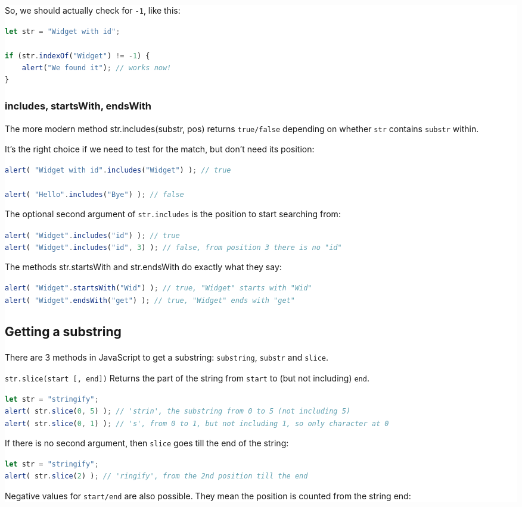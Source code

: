So, we should actually check for `-1`, like this:

```js {3}
let str = "Widget with id";

if (str.indexOf("Widget") != -1) {
    alert("We found it"); // works now!
}
```

### includes, startsWith, endsWith

The more modern method str.includes(substr, pos) returns `true/false` depending on whether `str` contains `substr` within.

It’s the right choice if we need to test for the match, but don’t need its position:

```js
alert( "Widget with id".includes("Widget") ); // true

alert( "Hello".includes("Bye") ); // false
```

The optional second argument of `str.includes` is the position to start searching from:

```js
alert( "Widget".includes("id") ); // true
alert( "Widget".includes("id", 3) ); // false, from position 3 there is no "id"
```

The methods str.startsWith and str.endsWith do exactly what they say:

```js
alert( "Widget".startsWith("Wid") ); // true, "Widget" starts with "Wid"
alert( "Widget".endsWith("get") ); // true, "Widget" ends with "get"
```

## Getting a substring

There are 3 methods in JavaScript to get a substring: `substring`, `substr` and `slice`.

`str.slice(start [, end])`
Returns the part of the string from `start` to (but not including) `end`.

```js
let str = "stringify";
alert( str.slice(0, 5) ); // 'strin', the substring from 0 to 5 (not including 5)
alert( str.slice(0, 1) ); // 's', from 0 to 1, but not including 1, so only character at 0
```

If there is no second argument, then `slice` goes till the end of the string:

```js
let str = "stringify";
alert( str.slice(2) ); // 'ringify', from the 2nd position till the end
```

Negative values for `start/end` are also possible. They mean the position is counted from the string end:
